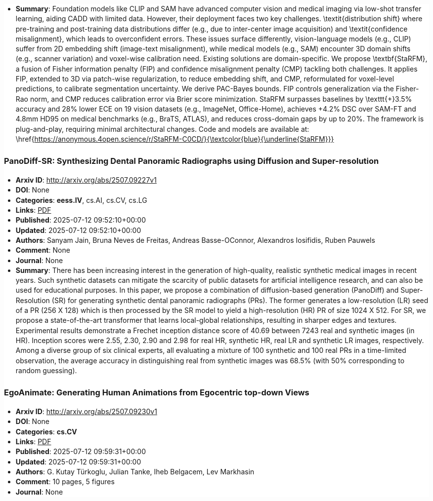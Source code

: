 - **Summary**: Foundation models like CLIP and SAM have advanced computer vision and medical imaging via low-shot transfer learning, aiding CADD with limited data. However, their deployment faces two key challenges. \textit{distribution shift} where pre-training and post-training data distributions differ (e.g., due to inter-center image acquisition) and \textit{confidence misalignment}, which leads to overconfident errors. These issues surface differently, vision-language models (e.g., CLIP) suffer from 2D embedding shift (image-text misalignment), while medical models (e.g., SAM) encounter 3D domain shifts (e.g., scanner variation) and voxel-wise calibration need. Existing solutions are domain-specific. We propose \textbf{StaRFM}, a fusion of Fisher information penalty (FIP) and confidence misalignment penalty (CMP) tackling both challenges. It applies FIP, extended to 3D via patch-wise regularization, to reduce embedding shift, and CMP, reformulated for voxel-level predictions, to calibrate segmentation uncertainty. We derive PAC-Bayes bounds. FIP controls generalization via the Fisher-Rao norm, and CMP reduces calibration error via Brier score minimization. StaRFM surpasses baselines by \texttt{+}3.5\% accuracy and 28\% lower ECE on 19 vision datasets (e.g., ImageNet, Office-Home), achieves +4.2\% DSC over SAM-FT and 4.8mm HD95 on medical benchmarks (e.g., BraTS, ATLAS), and reduces cross-domain gaps by up to 20\%. The framework is plug-and-play, requiring minimal architectural changes. Code and models are available at: \href{https://anonymous.4open.science/r/StaRFM-C0CD/}{\textcolor{blue}{\underline{StaRFM}}}



### PanoDiff-SR: Synthesizing Dental Panoramic Radiographs using Diffusion and Super-resolution
- **Arxiv ID**: http://arxiv.org/abs/2507.09227v1
- **DOI**: None
- **Categories**: **eess.IV**, cs.AI, cs.CV, cs.LG
- **Links**: [PDF](http://arxiv.org/pdf/2507.09227v1)
- **Published**: 2025-07-12 09:52:10+00:00
- **Updated**: 2025-07-12 09:52:10+00:00
- **Authors**: Sanyam Jain, Bruna Neves de Freitas, Andreas Basse-OConnor, Alexandros Iosifidis, Ruben Pauwels
- **Comment**: None
- **Journal**: None
- **Summary**: There has been increasing interest in the generation of high-quality, realistic synthetic medical images in recent years. Such synthetic datasets can mitigate the scarcity of public datasets for artificial intelligence research, and can also be used for educational purposes. In this paper, we propose a combination of diffusion-based generation (PanoDiff) and Super-Resolution (SR) for generating synthetic dental panoramic radiographs (PRs). The former generates a low-resolution (LR) seed of a PR (256 X 128) which is then processed by the SR model to yield a high-resolution (HR) PR of size 1024 X 512. For SR, we propose a state-of-the-art transformer that learns local-global relationships, resulting in sharper edges and textures. Experimental results demonstrate a Frechet inception distance score of 40.69 between 7243 real and synthetic images (in HR). Inception scores were 2.55, 2.30, 2.90 and 2.98 for real HR, synthetic HR, real LR and synthetic LR images, respectively. Among a diverse group of six clinical experts, all evaluating a mixture of 100 synthetic and 100 real PRs in a time-limited observation, the average accuracy in distinguishing real from synthetic images was 68.5% (with 50% corresponding to random guessing).



### EgoAnimate: Generating Human Animations from Egocentric top-down Views
- **Arxiv ID**: http://arxiv.org/abs/2507.09230v1
- **DOI**: None
- **Categories**: **cs.CV**
- **Links**: [PDF](http://arxiv.org/pdf/2507.09230v1)
- **Published**: 2025-07-12 09:59:31+00:00
- **Updated**: 2025-07-12 09:59:31+00:00
- **Authors**: G. Kutay Türkoglu, Julian Tanke, Iheb Belgacem, Lev Markhasin
- **Comment**: 10 pages, 5 figures
- **Journal**: None